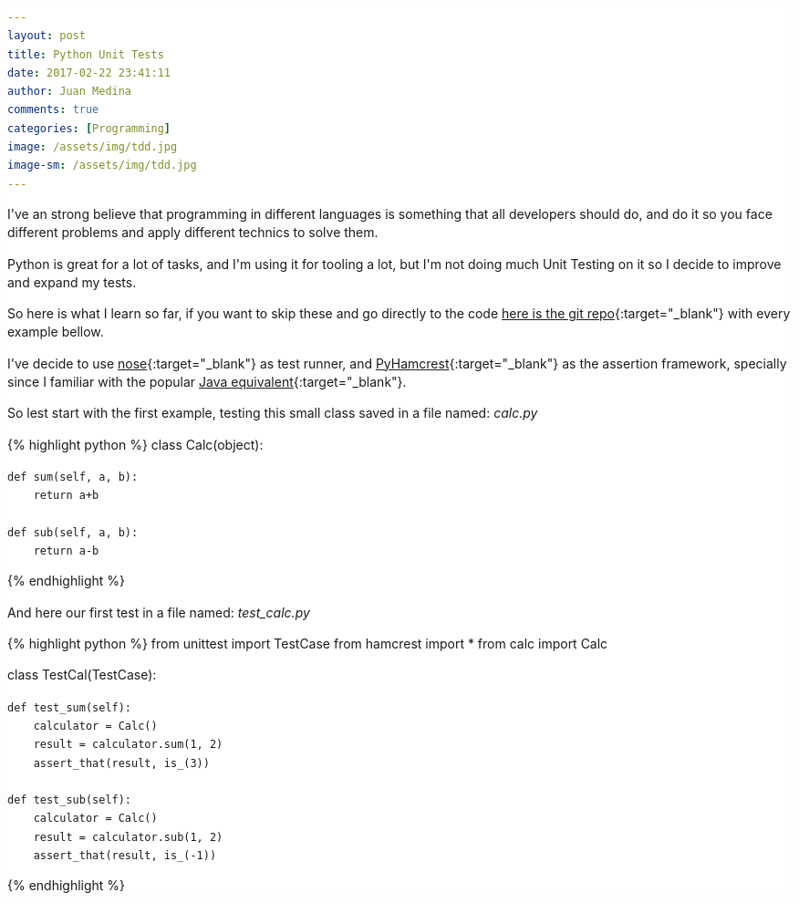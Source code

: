 ```yaml
---
layout: post
title: Python Unit Tests
date: 2017-02-22 23:41:11
author: Juan Medina
comments: true
categories: [Programming]
image: /assets/img/tdd.jpg
image-sm: /assets/img/tdd.jpg
---
```

I've an strong believe that programming in different languages is something that all developers should do, and do it so you face different problems and apply different technics to solve them.

Python is great for a lot of tasks, and I'm using it for tooling a lot, but I'm not doing much Unit Testing on it so I decide to improve and expand my tests.

So here is what I learn so far, if you want to skip these and go directly to the code [here is the git repo](https://github.com/LearningByExample/PythonUnitTests){:target="_blank"} with every example bellow.

I've decide to use [nose](http://nose.readthedocs.io/en/latest/){:target="_blank"} as test runner, and [PyHamcrest](https://pypi.python.org/pypi/PyHamcrest){:target="_blank"}  as the assertion framework, specially since I familiar with the popular [Java equivalent](https://code.google.com/archive/p/hamcrest/wikis/Tutorial.wiki){:target="_blank"}.

So lest start with the first example, testing this small class saved in a file named: *calc.py*

{% highlight python %}
class Calc(object):

    def sum(self, a, b):
        return a+b

    def sub(self, a, b):
        return a-b

{% endhighlight %}

And here our first test in a file named: *test_calc.py*

{% highlight python %}
from unittest import TestCase
from hamcrest import *
from calc import Calc


class TestCal(TestCase):

    def test_sum(self):
        calculator = Calc()
        result = calculator.sum(1, 2)
        assert_that(result, is_(3))

    def test_sub(self):
        calculator = Calc()
        result = calculator.sub(1, 2)
        assert_that(result, is_(-1))

{% endhighlight %}
